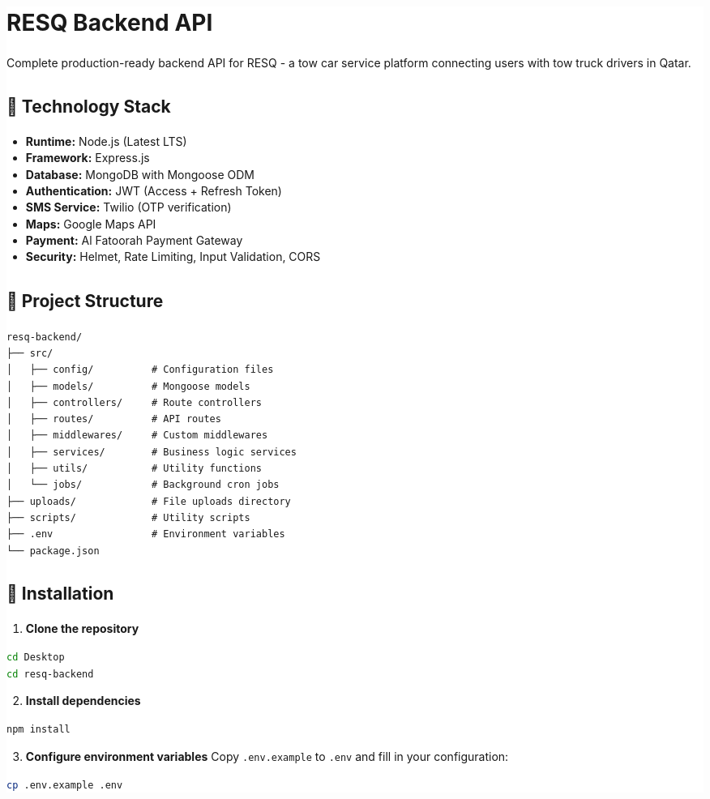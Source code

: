 # RESQ Backend API

Complete production-ready backend API for RESQ - a tow car service platform connecting users with tow truck drivers in Qatar.

## 🚀 Technology Stack

- **Runtime:** Node.js (Latest LTS)
- **Framework:** Express.js
- **Database:** MongoDB with Mongoose ODM
- **Authentication:** JWT (Access + Refresh Token)
- **SMS Service:** Twilio (OTP verification)
- **Maps:** Google Maps API
- **Payment:** Al Fatoorah Payment Gateway
- **Security:** Helmet, Rate Limiting, Input Validation, CORS

## 📁 Project Structure

```
resq-backend/
├── src/
│   ├── config/          # Configuration files
│   ├── models/          # Mongoose models
│   ├── controllers/     # Route controllers
│   ├── routes/          # API routes
│   ├── middlewares/     # Custom middlewares
│   ├── services/        # Business logic services
│   ├── utils/           # Utility functions
│   └── jobs/            # Background cron jobs
├── uploads/             # File uploads directory
├── scripts/             # Utility scripts
├── .env                 # Environment variables
└── package.json
```

## 🔧 Installation

1. **Clone the repository**
```bash
cd Desktop
cd resq-backend
```

2. **Install dependencies**
```bash
npm install
```

3. **Configure environment variables**
Copy `.env.example` to `.env` and fill in your configuration:
```bash
cp .env.example .env
```
